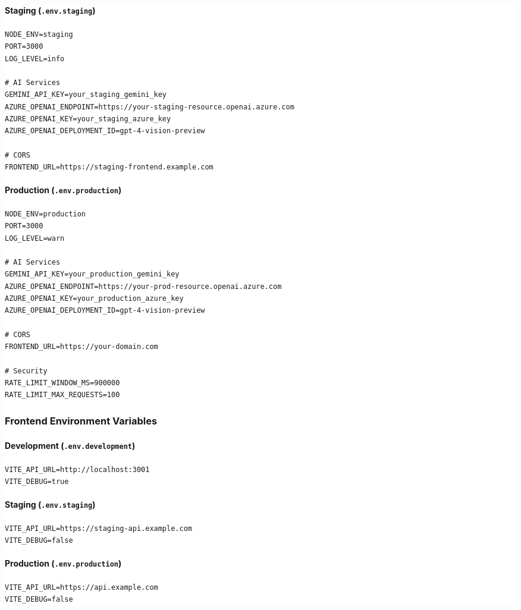 #### Staging (`.env.staging`)
```env
NODE_ENV=staging
PORT=3000
LOG_LEVEL=info

# AI Services
GEMINI_API_KEY=your_staging_gemini_key
AZURE_OPENAI_ENDPOINT=https://your-staging-resource.openai.azure.com
AZURE_OPENAI_KEY=your_staging_azure_key
AZURE_OPENAI_DEPLOYMENT_ID=gpt-4-vision-preview

# CORS
FRONTEND_URL=https://staging-frontend.example.com
```

#### Production (`.env.production`)
```env
NODE_ENV=production
PORT=3000
LOG_LEVEL=warn

# AI Services
GEMINI_API_KEY=your_production_gemini_key
AZURE_OPENAI_ENDPOINT=https://your-prod-resource.openai.azure.com
AZURE_OPENAI_KEY=your_production_azure_key
AZURE_OPENAI_DEPLOYMENT_ID=gpt-4-vision-preview

# CORS
FRONTEND_URL=https://your-domain.com

# Security
RATE_LIMIT_WINDOW_MS=900000
RATE_LIMIT_MAX_REQUESTS=100
```

### Frontend Environment Variables

#### Development (`.env.development`)
```env
VITE_API_URL=http://localhost:3001
VITE_DEBUG=true
```

#### Staging (`.env.staging`)
```env
VITE_API_URL=https://staging-api.example.com
VITE_DEBUG=false
```

#### Production (`.env.production`)
```env
VITE_API_URL=https://api.example.com
VITE_DEBUG=false
```
